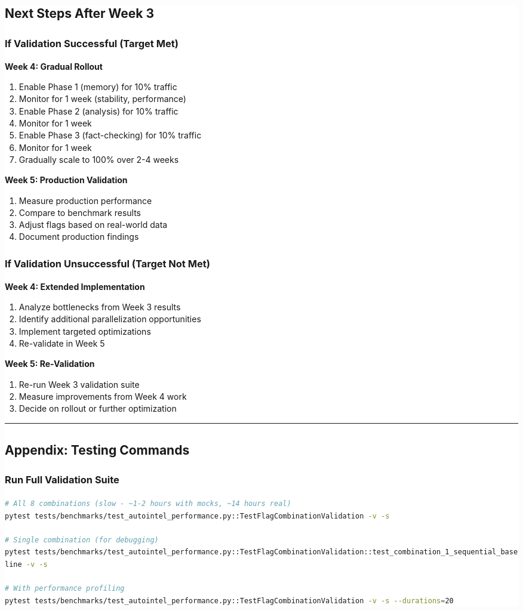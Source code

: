 
## Next Steps After Week 3

### If Validation Successful (Target Met)

**Week 4: Gradual Rollout**

1. Enable Phase 1 (memory) for 10% traffic
2. Monitor for 1 week (stability, performance)
3. Enable Phase 2 (analysis) for 10% traffic
4. Monitor for 1 week
5. Enable Phase 3 (fact-checking) for 10% traffic
6. Monitor for 1 week
7. Gradually scale to 100% over 2-4 weeks

**Week 5: Production Validation**

1. Measure production performance
2. Compare to benchmark results
3. Adjust flags based on real-world data
4. Document production findings

### If Validation Unsuccessful (Target Not Met)

**Week 4: Extended Implementation**

1. Analyze bottlenecks from Week 3 results
2. Identify additional parallelization opportunities
3. Implement targeted optimizations
4. Re-validate in Week 5

**Week 5: Re-Validation**

1. Re-run Week 3 validation suite
2. Measure improvements from Week 4 work
3. Decide on rollout or further optimization

---

## Appendix: Testing Commands

### Run Full Validation Suite

```bash
# All 8 combinations (slow - ~1-2 hours with mocks, ~14 hours real)
pytest tests/benchmarks/test_autointel_performance.py::TestFlagCombinationValidation -v -s

# Single combination (for debugging)
pytest tests/benchmarks/test_autointel_performance.py::TestFlagCombinationValidation::test_combination_1_sequential_baseline -v -s

# With performance profiling
pytest tests/benchmarks/test_autointel_performance.py::TestFlagCombinationValidation -v -s --durations=20
```
